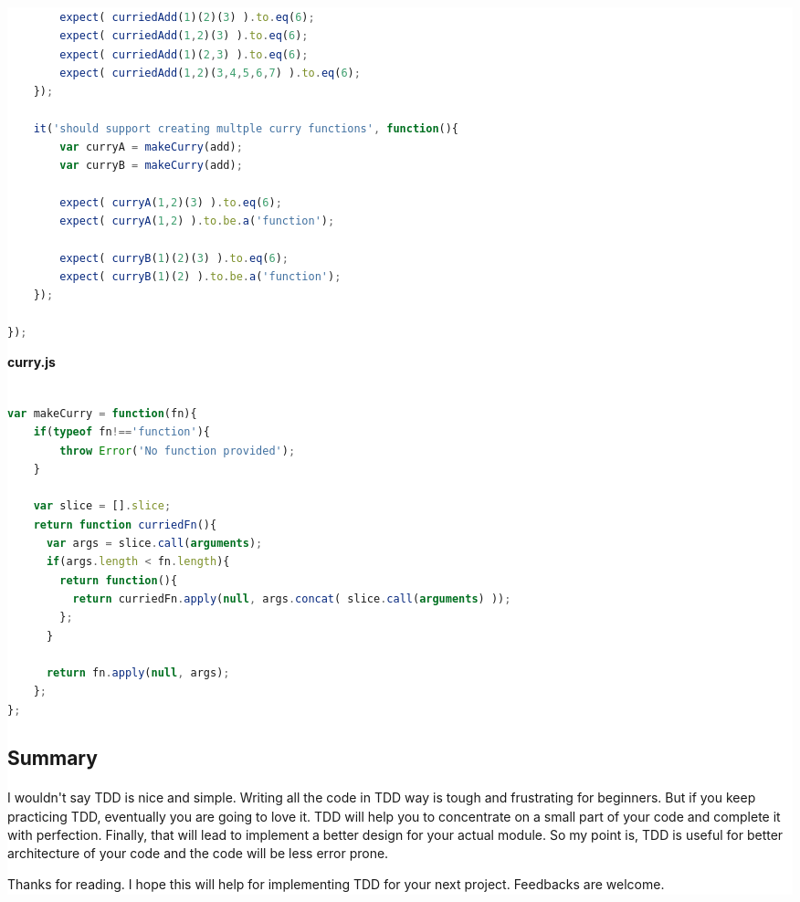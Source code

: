 ```js curry-spec.js
        expect( curriedAdd(1)(2)(3) ).to.eq(6);
        expect( curriedAdd(1,2)(3) ).to.eq(6);
        expect( curriedAdd(1)(2,3) ).to.eq(6);
        expect( curriedAdd(1,2)(3,4,5,6,7) ).to.eq(6);
    });

    it('should support creating multple curry functions', function(){
        var curryA = makeCurry(add);
        var curryB = makeCurry(add);

        expect( curryA(1,2)(3) ).to.eq(6);
        expect( curryA(1,2) ).to.be.a('function');

        expect( curryB(1)(2)(3) ).to.eq(6);
        expect( curryB(1)(2) ).to.be.a('function');
    });

});
```

**curry.js**

```js 

var makeCurry = function(fn){
    if(typeof fn!=='function'){
        throw Error('No function provided');
    }

    var slice = [].slice;
    return function curriedFn(){
      var args = slice.call(arguments);
      if(args.length < fn.length){
        return function(){
          return curriedFn.apply(null, args.concat( slice.call(arguments) ));
        };
      }

      return fn.apply(null, args);
    };
};
```

## Summary

I wouldn't say TDD is nice and simple. Writing all the code in TDD way is tough and frustrating for beginners. But if you keep practicing TDD, eventually you are going to love it. TDD will help you to concentrate on a small part of your code and complete it with perfection. Finally, that will lead to implement a better design for your actual module. So my point is, TDD is useful for better architecture of your code and the code will be less error prone.

Thanks for reading. I hope this will help for implementing TDD for your next project. Feedbacks are welcome.
